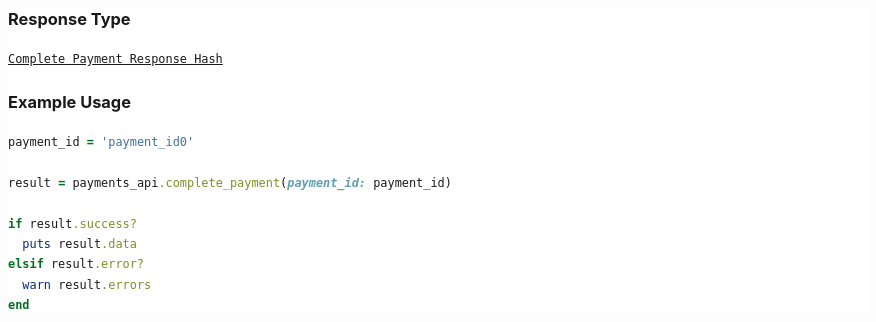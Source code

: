 ### Response Type

[`Complete Payment Response Hash`](/doc/models/complete-payment-response.md)

### Example Usage

```ruby
payment_id = 'payment_id0'

result = payments_api.complete_payment(payment_id: payment_id)

if result.success?
  puts result.data
elsif result.error?
  warn result.errors
end
```

